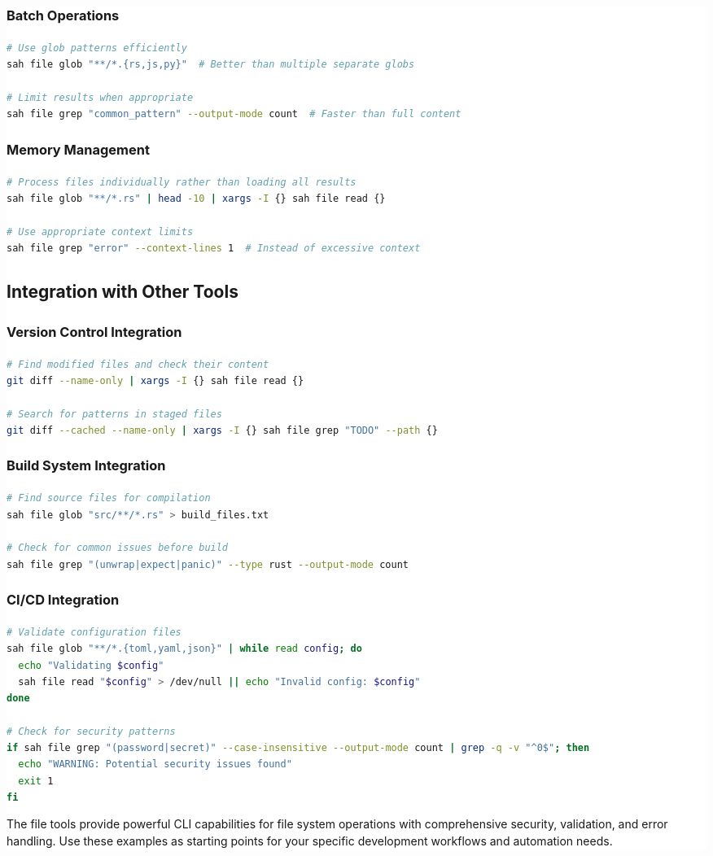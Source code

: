 ### Batch Operations

```bash
# Use glob patterns efficiently
sah file glob "**/*.{rs,js,py}"  # Better than multiple separate globs

# Limit results when appropriate
sah file grep "common_pattern" --output-mode count  # Faster than full content
```

### Memory Management

```bash
# Process files individually rather than loading all results
sah file glob "**/*.rs" | head -10 | xargs -I {} sah file read {}

# Use appropriate context limits
sah file grep "error" --context-lines 1  # Instead of excessive context
```

## Integration with Other Tools

### Version Control Integration

```bash
# Find modified files and check their content
git diff --name-only | xargs -I {} sah file read {}

# Search for patterns in staged files
git diff --cached --name-only | xargs -I {} sah file grep "TODO" --path {}
```

### Build System Integration  

```bash
# Find source files for compilation
sah file glob "src/**/*.rs" > build_files.txt

# Check for common issues before build
sah file grep "(unwrap|expect|panic)" --type rust --output-mode count
```

### CI/CD Integration

```bash
# Validate configuration files
sah file glob "**/*.{toml,yaml,json}" | while read config; do
  echo "Validating $config"
  sah file read "$config" > /dev/null || echo "Invalid config: $config"
done

# Check for security patterns
if sah file grep "(password|secret)" --case-insensitive --output-mode count | grep -q -v "^0$"; then
  echo "WARNING: Potential security issues found"
  exit 1
fi
```

The file tools provide powerful CLI capabilities for file system operations with comprehensive security, validation, and error handling. Use these examples as starting points for your specific development workflows and automation needs.